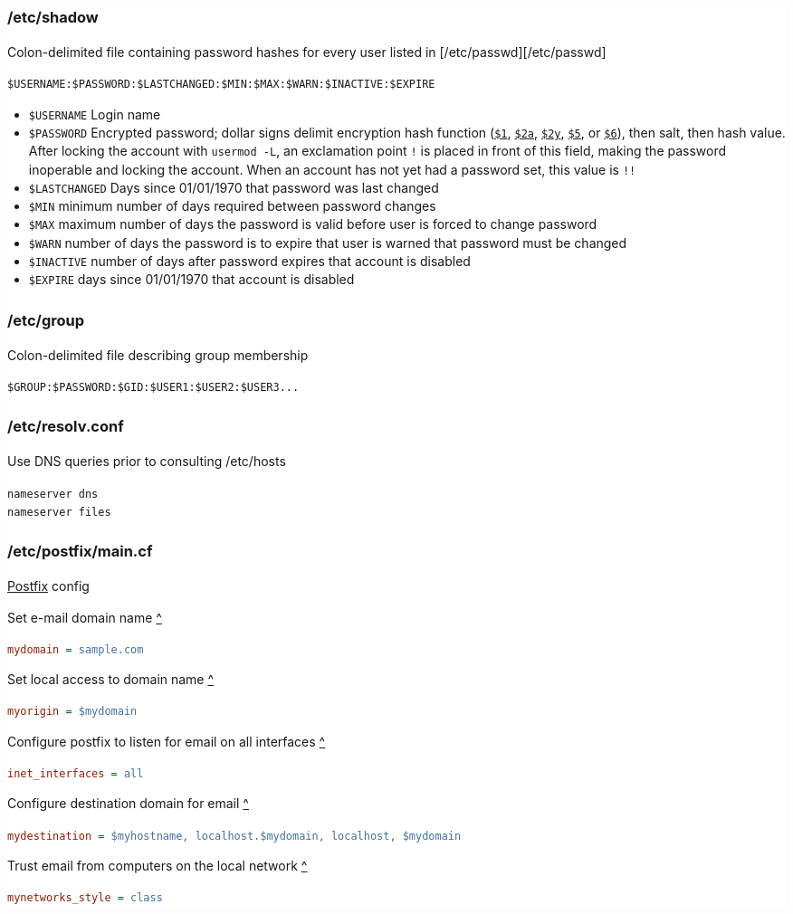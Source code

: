 ### /etc/shadow
Colon-delimited file containing password hashes for every user listed in [/etc/passwd][/etc/passwd]
```
$USERNAME:$PASSWORD:$LASTCHANGED:$MIN:$MAX:$WARN:$INACTIVE:$EXPIRE
```
- `$USERNAME` Login name
- `$PASSWORD` Encrypted password; dollar signs delimit encryption hash function ([`$1`](#etcshadow "MD5"), [`$2a`](#etcshadow "Blowfish"), [`$2y`](#etcshadow "Blowfish"), [`$5`](#etcshadow "SHA-256"), or [`$6`](#etcshaodw "SHA-512")), then salt, then hash value. After locking the account with `usermod -L`, an exclamation point `!` is placed in front of this field, making the password inoperable and locking the account.  When an account has not yet had a password set, this value is `!!`
- `$LASTCHANGED` Days since 01/01/1970 that password was last changed
- `$MIN` minimum number of days required between password changes
- `$MAX` maximum number of days the password is valid before user is forced to change password
- `$WARN` number of days the password is to expire that user is warned that password must be changed
- `$INACTIVE` number of days after password expires that account is disabled
- `$EXPIRE` days since 01/01/1970 that account is disabled

### /etc/group
Colon-delimited file describing group membership
```
$GROUP:$PASSWORD:$GID:$USER1:$USER2:$USER3...
```

### /etc/resolv.conf
Use DNS queries prior to consulting /etc/hosts
```sh
nameserver dns
nameserver files
```

### /etc/postfix/main.cf
[Postfix](commands/mail.md#postfix) config 

Set e-mail domain name [^][Eckert]
```cfg
mydomain = sample.com
```
Set local access to domain name [^][Eckert]
```cfg
myorigin = $mydomain
```
Configure postfix to listen for email on all interfaces [^][Eckert]
```cfg
inet_interfaces = all
```
Configure destination domain for email [^][Eckert]
```cfg
mydestination = $myhostname, localhost.$mydomain, localhost, $mydomain
```
Trust email from computers on the local network [^][Eckert]
```cfg
mynetworks_style = class
```

[~/.forward]: # "Forwarding to only one address"
[~/.gnupg/pubring.gpg]: # "Default storage for public `gpg` keyrings"
[~/.ssh/known_hosts]: # "Public keys of SSH hosts"
[~/xorg.conf]: # "User config which overrides system defaults"
[~/.vim/colors/]: ../text/vim.md "Contains custom color schemes for vim"
[/etc/aliases]: # "Systemwide email aliases"
[/etc/apt/sources.list]: #etcaptsourceslist
[/etc/apt/sources.list.d/]: # "Directory containing additional repository definitions"
[/etc/bluetooth/main.conf]: #etcbluetoothmainconf "Bluetooth config"
[/etc/default/useradd]: #etcdefaultuseradd
[/etc/files.dns]: # "NIS+ servers for Solaris servers"
[/etc/fstab]: # "Filesystems to be mounted by the system at boot"
[/etc/group]: #etcgroup "Colon-delimited file describing group membership"
[/etc/hostname]: # "contains hostname"
[/etc/hosts]: # "Global hostnames"
[/etc/hotplug/usb/]: # "Location of scripts executed when a hotplug device is inserted"
[/etc/init.d/]: # "sysvinit scripts run during startup and shutdown"
[/etc/inittab]: # "initialization table"
[/etc/ld.so.conf.d/]: # "Configs that establish pathnames where shared libraries may be found"
[/etc/login.defs]: # "Default configuration values for useradd, userdel, usermod, and groupadd"
[/etc/logrotate.conf]: commands/README.md#logrotate
[/etc/lsb-release]: #lsb-release "Ubuntu version"
[/etc/lvm/.cache]: # "Default location of LVM cache"
[/etc/mail/sendmail.mc]: # "Sendmail config which is compiled to sendmail.cf"
[/etc/mail/sendmail.cf]: # "Sendmail config which is compiled from sendmail.mc"
[/etc/mtab]: # "Updated dynamically with information about currently mounted filesystems"
[/etc/network]: # "Global network settings"
[/etc/nsswitch.conf]: # "Controls lookup system beyond just DNS"
[/etc/postfix/main.cf]: #etcpostfixmaincf "Postfix config"
[/etc/rc.d/rc.sysinit]: # "First script run by init"
[/etc/resolv.conf]: # "Nameserver definitions (maximum of 6 domains with total of 256 characters)"
[/etc/samba/smb.conf]: # "Samba configuration file"
[/etc/services]: # "Used to resolve port numbers"
[/etc/shadow]: #etcshadow "Colon-delimited file containing password hashes for every user listed in /etc/passwd"
[/etc/skel/]: # "Default configs for new users"
[/etc/ssmtp/ssmtp.conf]: #etcssmtpssmtpconf
[/etc/sysconfig/desktop]: #etcsysconfigdesktop "Specify display manager and desktops on Red Hat"
[/etc/syslog-ng/syslog-ng.conf]: #syslog-ng
[/etc/systemd/system/]: #systemd-service-files "systemd service files"
[/etc/udev/hwdb.bin]: # "udev hardware database"
[/etc/xinetd/]: commands/README.md#xinetd
[/etc/xinetd.conf]: commands/README.md#xinetd "Master xinetd configuration file"
[/etc/yum.conf]: #etcyumconf
[/etc/yum.repos.d/]: # "Repository definitions with filenames that follow the pattern \"*.repo\""
[/lib/systemd/system/]: # "directory containing unit configs"
[/usr/share/config/kdm/kdmrc]: # "KDM config"
[/usr/share/lightdm/lightdm.conf.d/]: # "lightdm configs, whose filenames follow the pattern \"50-*.conf\""
[/usr/share/hwdata/pci.ids]: commands/README.md#lspci "PCI device names displayed by lspci"
[/var/log/dmesg]: # "Kernel ring buffer information"
[/var/log/audit/audit.log]: # "Audit file for SELinux, SSH"
[/var/spool/cron/]: # "Contains user crontables"
[/boot/grub/grub.cfg]: # "GRUB config file"
[Eckert]: # "Eckert, Jason. _Linux+ Guide to Linux Certification_. Course Technology, 2012."
[https://computingforgeeks.com/connect-to-bluetooth-device-from-linux-terminal/]: https://computingforgeeks.com/connect-to-bluetooth-device-from-linux-terminal/ "Computing for Geeks: \"How to connect to Bluetooth device from Linux terminal\""